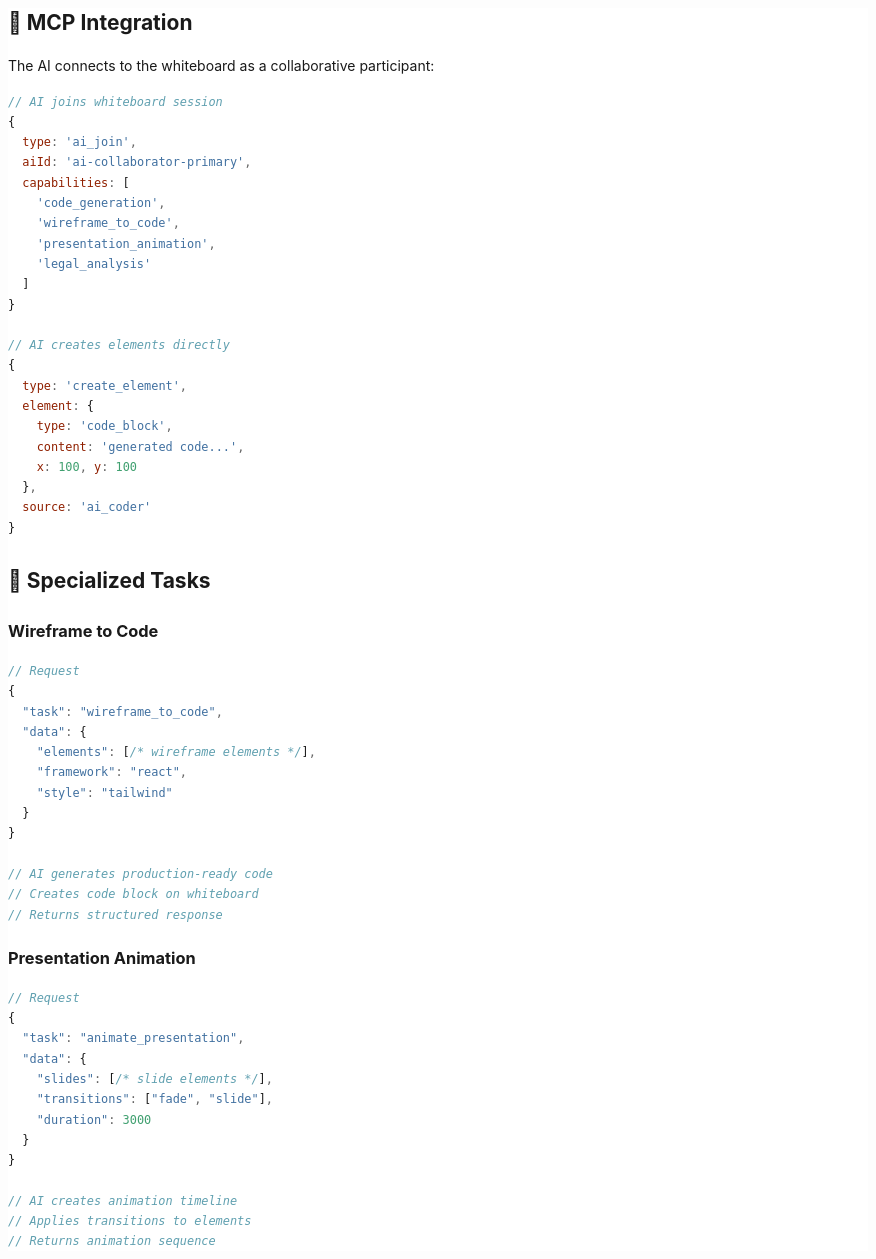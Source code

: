 ## 🤖 MCP Integration

The AI connects to the whiteboard as a collaborative participant:

```javascript
// AI joins whiteboard session
{
  type: 'ai_join',
  aiId: 'ai-collaborator-primary',
  capabilities: [
    'code_generation',
    'wireframe_to_code',
    'presentation_animation',
    'legal_analysis'
  ]
}

// AI creates elements directly
{
  type: 'create_element',
  element: {
    type: 'code_block',
    content: 'generated code...',
    x: 100, y: 100
  },
  source: 'ai_coder'
}
```

## 🎨 Specialized Tasks

### Wireframe to Code
```javascript
// Request
{
  "task": "wireframe_to_code",
  "data": {
    "elements": [/* wireframe elements */],
    "framework": "react",
    "style": "tailwind"
  }
}

// AI generates production-ready code
// Creates code block on whiteboard
// Returns structured response
```

### Presentation Animation
```javascript
// Request
{
  "task": "animate_presentation",
  "data": {
    "slides": [/* slide elements */],
    "transitions": ["fade", "slide"],
    "duration": 3000
  }
}

// AI creates animation timeline
// Applies transitions to elements
// Returns animation sequence
```